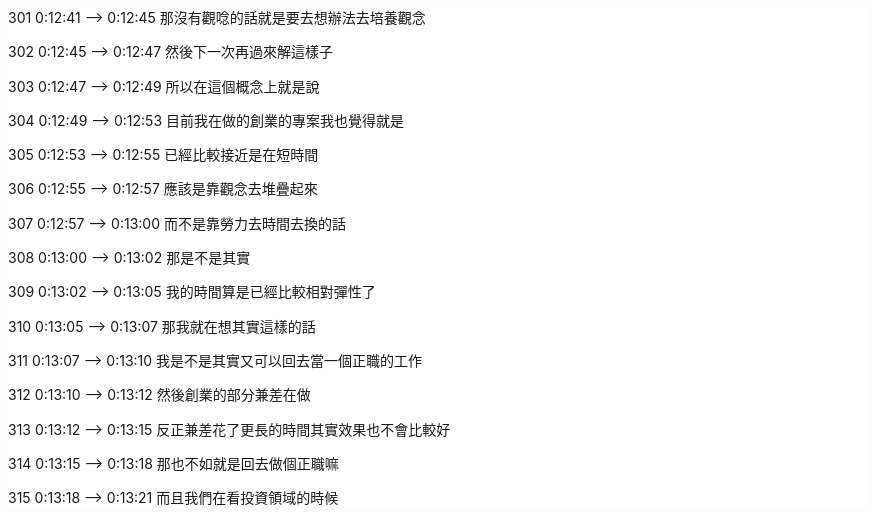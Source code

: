 301
0:12:41 --> 0:12:45
那沒有觀唸的話就是要去想辦法去培養觀念

302
0:12:45 --> 0:12:47
然後下一次再過來解這樣子

303
0:12:47 --> 0:12:49
所以在這個概念上就是說

304
0:12:49 --> 0:12:53
目前我在做的創業的專案我也覺得就是

305
0:12:53 --> 0:12:55
已經比較接近是在短時間

306
0:12:55 --> 0:12:57
應該是靠觀念去堆疊起來

307
0:12:57 --> 0:13:00
而不是靠勞力去時間去換的話

308
0:13:00 --> 0:13:02
那是不是其實

309
0:13:02 --> 0:13:05
我的時間算是已經比較相對彈性了

310
0:13:05 --> 0:13:07
那我就在想其實這樣的話

311
0:13:07 --> 0:13:10
我是不是其實又可以回去當一個正職的工作

312
0:13:10 --> 0:13:12
然後創業的部分兼差在做

313
0:13:12 --> 0:13:15
反正兼差花了更長的時間其實效果也不會比較好

314
0:13:15 --> 0:13:18
那也不如就是回去做個正職嘛

315
0:13:18 --> 0:13:21
而且我們在看投資領域的時候
